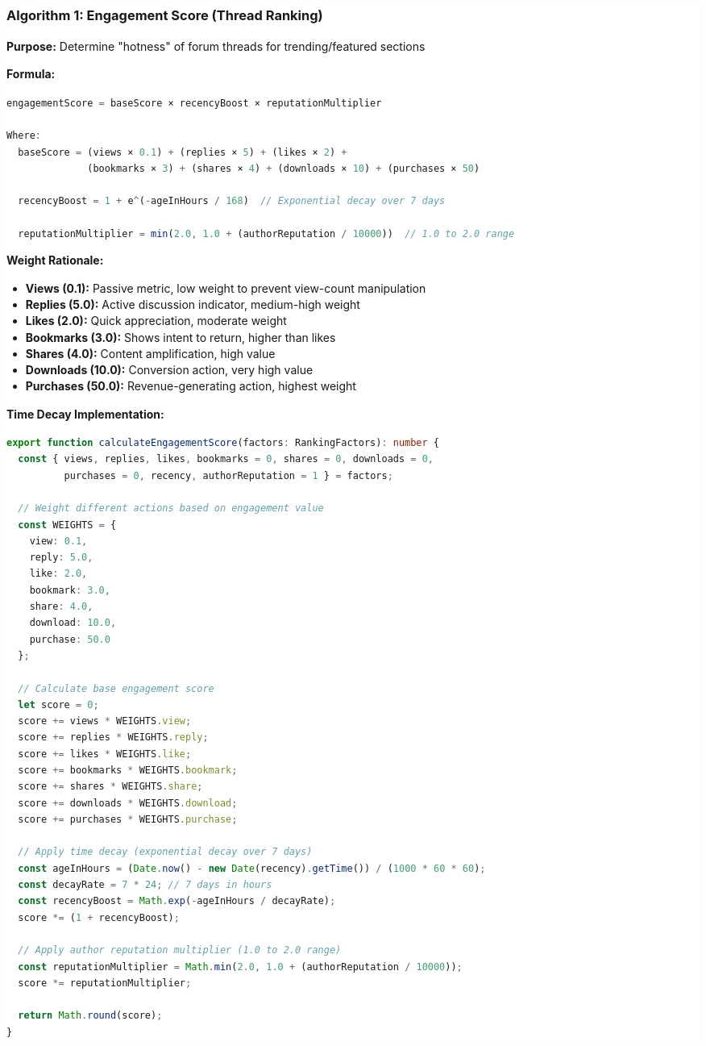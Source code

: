 ### Algorithm 1: Engagement Score (Thread Ranking)

**Purpose:** Determine "hotness" of forum threads for trending/featured sections

**Formula:**
```typescript
engagementScore = baseScore × recencyBoost × reputationMultiplier

Where:
  baseScore = (views × 0.1) + (replies × 5) + (likes × 2) + 
              (bookmarks × 3) + (shares × 4) + (downloads × 10) + (purchases × 50)
  
  recencyBoost = 1 + e^(-ageInHours / 168)  // Exponential decay over 7 days
  
  reputationMultiplier = min(2.0, 1.0 + (authorReputation / 10000))  // 1.0 to 2.0 range
```

**Weight Rationale:**
- **Views (0.1):** Passive metric, low weight to prevent view-count manipulation
- **Replies (5.0):** Active discussion indicator, medium-high weight
- **Likes (2.0):** Quick appreciation, moderate weight
- **Bookmarks (3.0):** Shows intent to return, higher than likes
- **Shares (4.0):** Content amplification, high value
- **Downloads (10.0):** Conversion action, very high value
- **Purchases (50.0):** Revenue-generating action, highest weight

**Time Decay Implementation:**
```typescript
export function calculateEngagementScore(factors: RankingFactors): number {
  const { views, replies, likes, bookmarks = 0, shares = 0, downloads = 0, 
          purchases = 0, recency, authorReputation = 1 } = factors;

  // Weight different actions based on engagement value
  const WEIGHTS = {
    view: 0.1,
    reply: 5.0,
    like: 2.0,
    bookmark: 3.0,
    share: 4.0,
    download: 10.0,
    purchase: 50.0
  };

  // Calculate base engagement score
  let score = 0;
  score += views * WEIGHTS.view;
  score += replies * WEIGHTS.reply;
  score += likes * WEIGHTS.like;
  score += bookmarks * WEIGHTS.bookmark;
  score += shares * WEIGHTS.share;
  score += downloads * WEIGHTS.download;
  score += purchases * WEIGHTS.purchase;

  // Apply time decay (exponential decay over 7 days)
  const ageInHours = (Date.now() - new Date(recency).getTime()) / (1000 * 60 * 60);
  const decayRate = 7 * 24; // 7 days in hours
  const recencyBoost = Math.exp(-ageInHours / decayRate);
  score *= (1 + recencyBoost);

  // Apply author reputation multiplier (1.0 to 2.0 range)
  const reputationMultiplier = Math.min(2.0, 1.0 + (authorReputation / 10000));
  score *= reputationMultiplier;

  return Math.round(score);
}
```